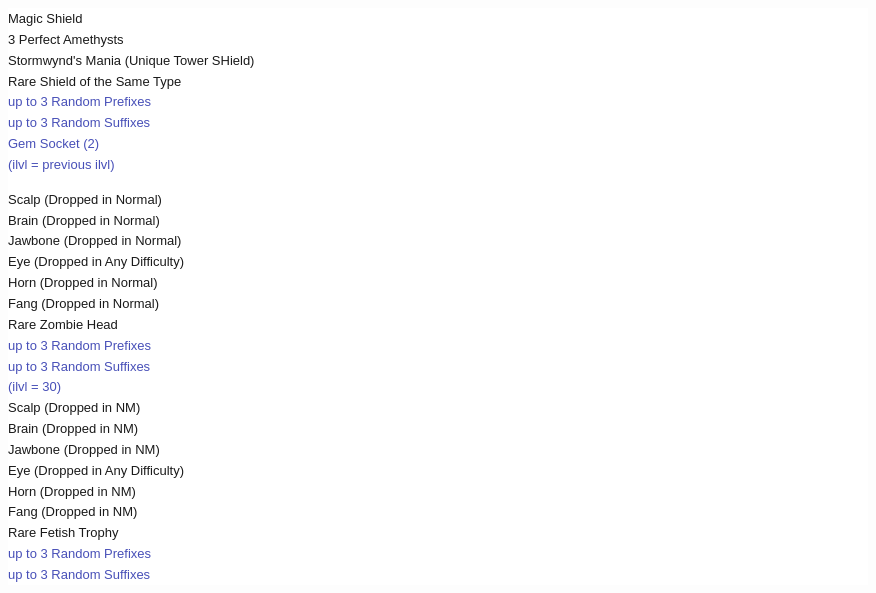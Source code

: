 </font></td></tr>
<tr><td align="center" bgcolor="#181818">
<font face="arial,helvetica" size="-1">
Magic Shield<br>
3 Perfect Amethysts<br>
Stormwynd's Mania (Unique Tower SHield)<br>
</font></td>
<td align="center" bgcolor="#181818">
<font face="arial,helvetica" size="-1">
Rare Shield of the Same Type<br>
<font color="4850B8">
up to 3 Random Prefixes<br>
</font>
<font color="4850B8">
up to 3 Random Suffixes<br>
</font>
<font color="4850B8">
Gem Socket (2)<br>
</font>
<font color="4850B8">
(ilvl = previous ilvl)<br>
</font>

</font></td></tr>
<tr><td align="center" bgcolor="#181818">
<font face="arial,helvetica" size="-1">
Scalp (Dropped in Normal)<br>
Brain (Dropped in Normal)<br>
Jawbone (Dropped in Normal)<br>
Eye (Dropped in Any Difficulty)<br>
Horn (Dropped in Normal)<br>
Fang (Dropped in Normal)<br>
</font></td>
<td align="center" bgcolor="#181818">
<font face="arial,helvetica" size="-1">
Rare Zombie Head<br>
<font color="4850B8">
up to 3 Random Prefixes<br>
</font>
<font color="4850B8">
up to 3 Random Suffixes<br>
</font>
<font color="4850B8">
(ilvl = 30)<br>
</font>
</font></td></tr>
<tr><td align="center" bgcolor="#181818">
<font face="arial,helvetica" size="-1">
Scalp (Dropped in NM)<br>
Brain (Dropped in NM)<br>
Jawbone (Dropped in NM)<br>
Eye (Dropped in Any Difficulty)<br>
Horn (Dropped in NM)<br>
Fang (Dropped in NM)<br>
</font></td>
<td align="center" bgcolor="#181818">
<font face="arial,helvetica" size="-1">
Rare Fetish Trophy<br>
<font color="4850B8">
up to 3 Random Prefixes<br>
</font>
<font color="4850B8">
up to 3 Random Suffixes<br>
</font>